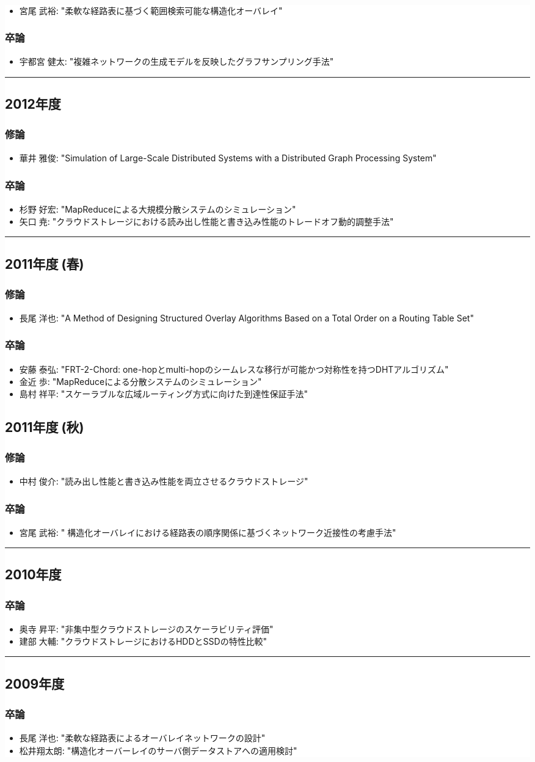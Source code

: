 *   宮尾 武裕: "柔軟な経路表に基づく範囲検索可能な構造化オーバレイ"

### 卒論

*   宇都宮 健太: "複雑ネットワークの生成モデルを反映したグラフサンプリング手法"

* * *

## 2012年度

### 修論

*   華井 雅俊: "Simulation of Large-Scale Distributed Systems with a Distributed Graph Processing System"

### 卒論

*   杉野 好宏: "MapReduceによる大規模分散システムのシミュレーション"
*   矢口 尭: "クラウドストレージにおける読み出し性能と書き込み性能のトレードオフ動的調整手法"

* * *

## 2011年度 (春)

### 修論

*   長尾 洋也: "A Method of Designing Structured Overlay Algorithms Based on a Total Order on a Routing Table Set"

### 卒論

*   安藤 泰弘: "FRT-2-Chord: one-hopとmulti-hopのシームレスな移行が可能かつ対称性を持つDHTアルゴリズム"
*   金近 歩: "MapReduceによる分散システムのシミュレーション"
*   島村 祥平: "スケーラブルな広域ルーティング方式に向けた到達性保証手法"

## 2011年度 (秋)

### 修論

*   中村 俊介: "読み出し性能と書き込み性能を両立させるクラウドストレージ"

### 卒論

*   宮尾 武裕: " 構造化オーバレイにおける経路表の順序関係に基づくネットワーク近接性の考慮手法"

* * *

## 2010年度

### 卒論

*   奥寺 昇平: "非集中型クラウドストレージのスケーラビリティ評価"
*   建部 大輔: "クラウドストレージにおけるHDDとSSDの特性比較"

* * *

## 2009年度

### 卒論

*   長尾 洋也: "柔軟な経路表によるオーバレイネットワークの設計"
*   松井翔太朗: "構造化オーバーレイのサーバ側データストアへの適用検討"
